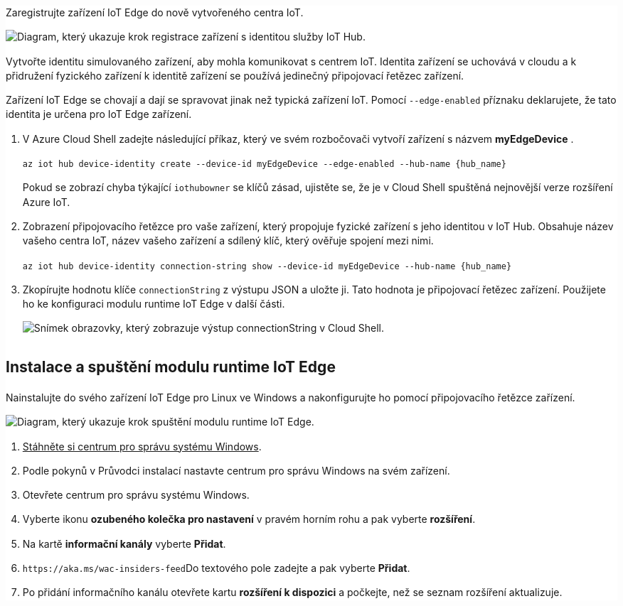 Zaregistrujte zařízení IoT Edge do nově vytvořeného centra IoT.

![Diagram, který ukazuje krok registrace zařízení s identitou služby IoT Hub.](./media/quickstart/register-device.png)

Vytvořte identitu simulovaného zařízení, aby mohla komunikovat s centrem IoT. Identita zařízení se uchovává v cloudu a k přidružení fyzického zařízení k identitě zařízení se používá jedinečný připojovací řetězec zařízení.

Zařízení IoT Edge se chovají a dají se spravovat jinak než typická zařízení IoT. Pomocí `--edge-enabled` příznaku deklarujete, že tato identita je určena pro IoT Edge zařízení.

1. V Azure Cloud Shell zadejte následující příkaz, který ve svém rozbočovači vytvoří zařízení s názvem **myEdgeDevice** .

     ```azurecli-interactive
     az iot hub device-identity create --device-id myEdgeDevice --edge-enabled --hub-name {hub_name}
     ```

     Pokud se zobrazí chyba týkající `iothubowner` se klíčů zásad, ujistěte se, že je v Cloud Shell spuštěná nejnovější verze rozšíření Azure IoT.

1. Zobrazení připojovacího řetězce pro vaše zařízení, který propojuje fyzické zařízení s jeho identitou v IoT Hub. Obsahuje název vašeho centra IoT, název vašeho zařízení a sdílený klíč, který ověřuje spojení mezi nimi.

     ```azurecli-interactive
     az iot hub device-identity connection-string show --device-id myEdgeDevice --hub-name {hub_name}
     ```

1. Zkopírujte hodnotu klíče `connectionString` z výstupu JSON a uložte ji. Tato hodnota je připojovací řetězec zařízení. Použijete ho ke konfiguraci modulu runtime IoT Edge v další části.

     ![Snímek obrazovky, který zobrazuje výstup connectionString v Cloud Shell.](./media/quickstart/retrieve-connection-string.png)

## <a name="install-and-start-the-iot-edge-runtime"></a>Instalace a spuštění modulu runtime IoT Edge

Nainstalujte do svého zařízení IoT Edge pro Linux ve Windows a nakonfigurujte ho pomocí připojovacího řetězce zařízení.

![Diagram, který ukazuje krok spuštění modulu runtime IoT Edge.](./media/quickstart/start-runtime.png)

1. [Stáhněte si centrum pro správu systému Windows](https://aka.ms/wacdownload).

1. Podle pokynů v Průvodci instalací nastavte centrum pro správu Windows na svém zařízení.

1. Otevřete centrum pro správu systému Windows.

1. Vyberte ikonu **ozubeného kolečka pro nastavení** v pravém horním rohu a pak vyberte **rozšíření**.

1. Na kartě **informační kanály** vyberte **Přidat**.

1. `https://aka.ms/wac-insiders-feed`Do textového pole zadejte a pak vyberte **Přidat**.

1. Po přidání informačního kanálu otevřete kartu **rozšíření k dispozici** a počkejte, než se seznam rozšíření aktualizuje.
